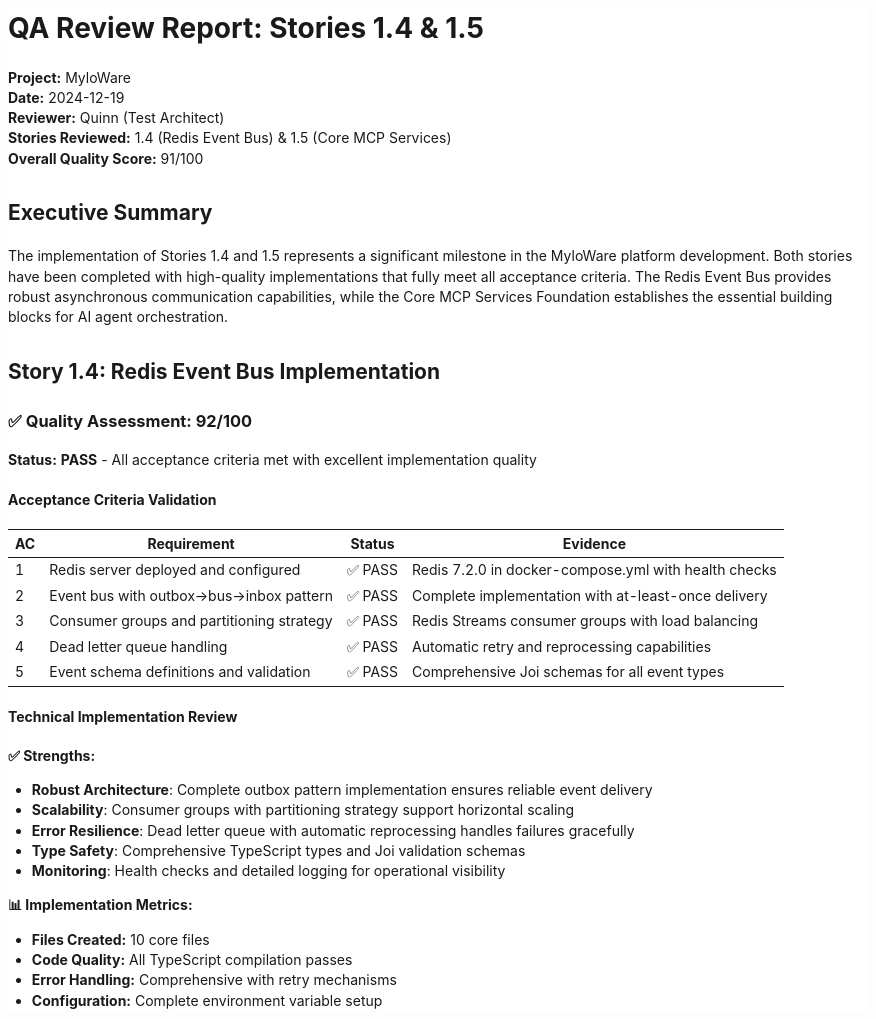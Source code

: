 # QA Review Report: Stories 1.4 & 1.5

**Project:** MyloWare  
**Date:** 2024-12-19  
**Reviewer:** Quinn (Test Architect)  
**Stories Reviewed:** 1.4 (Redis Event Bus) & 1.5 (Core MCP Services)  
**Overall Quality Score:** 91/100

## Executive Summary

The implementation of Stories 1.4 and 1.5 represents a significant milestone in the MyloWare platform development. Both stories have been completed with high-quality implementations that fully meet all acceptance criteria. The Redis Event Bus provides robust asynchronous communication capabilities, while the Core MCP Services Foundation establishes the essential building blocks for AI agent orchestration.

## Story 1.4: Redis Event Bus Implementation

### ✅ Quality Assessment: 92/100

**Status:** **PASS** - All acceptance criteria met with excellent implementation quality

#### Acceptance Criteria Validation

| AC  | Requirement                               | Status  | Evidence                                             |
| --- | ----------------------------------------- | ------- | ---------------------------------------------------- |
| 1   | Redis server deployed and configured      | ✅ PASS | Redis 7.2.0 in docker-compose.yml with health checks |
| 2   | Event bus with outbox→bus→inbox pattern   | ✅ PASS | Complete implementation with at-least-once delivery  |
| 3   | Consumer groups and partitioning strategy | ✅ PASS | Redis Streams consumer groups with load balancing    |
| 4   | Dead letter queue handling                | ✅ PASS | Automatic retry and reprocessing capabilities        |
| 5   | Event schema definitions and validation   | ✅ PASS | Comprehensive Joi schemas for all event types        |

#### Technical Implementation Review

**✅ Strengths:**

- **Robust Architecture**: Complete outbox pattern implementation ensures reliable event delivery
- **Scalability**: Consumer groups with partitioning strategy support horizontal scaling
- **Error Resilience**: Dead letter queue with automatic reprocessing handles failures gracefully
- **Type Safety**: Comprehensive TypeScript types and Joi validation schemas
- **Monitoring**: Health checks and detailed logging for operational visibility

**📊 Implementation Metrics:**

- **Files Created:** 10 core files
- **Code Quality:** All TypeScript compilation passes
- **Error Handling:** Comprehensive with retry mechanisms
- **Configuration:** Complete environment variable setup
